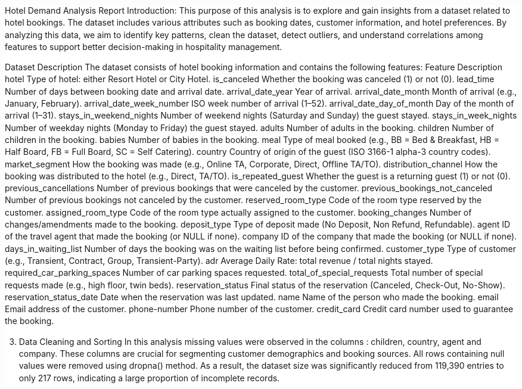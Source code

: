Hotel Demand Analysis Report
Introduction:
This purpose of this analysis is to explore and gain insights from a dataset related to hotel bookings. The dataset includes various attributes such as booking dates, customer information, and hotel preferences. By analyzing this data, we aim to identify key patterns, clean the dataset, detect outliers, and understand correlations among features to support better decision-making in hospitality management.

Dataset Description 
The dataset consists of hotel booking information and contains the following features:
Feature	Description
hotel	Type of hotel: either Resort Hotel or City Hotel.
is_canceled	Whether the booking was canceled (1) or not (0).
lead_time	Number of days between booking date and arrival date.
arrival_date_year	Year of arrival.
arrival_date_month	Month of arrival (e.g., January, February).
arrival_date_week_number	ISO week number of arrival (1–52).
arrival_date_day_of_month	Day of the month of arrival (1–31).
stays_in_weekend_nights	Number of weekend nights (Saturday and Sunday) the guest stayed.
stays_in_week_nights	Number of weekday nights (Monday to Friday) the guest stayed.
adults	Number of adults in the booking.
children	Number of children in the booking.
babies	Number of babies in the booking.
meal	Type of meal booked (e.g., BB = Bed & Breakfast, HB = Half Board, FB = Full Board, SC = Self Catering).
country	Country of origin of the guest (ISO 3166-1 alpha-3 country codes).
market_segment	How the booking was made (e.g., Online TA, Corporate, Direct, Offline TA/TO).
distribution_channel	How the booking was distributed to the hotel (e.g., Direct, TA/TO).
is_repeated_guest	Whether the guest is a returning guest (1) or not (0).
previous_cancellations	Number of previous bookings that were canceled by the customer.
previous_bookings_not_canceled	Number of previous bookings not canceled by the customer.
reserved_room_type	Code of the room type reserved by the customer.
assigned_room_type	Code of the room type actually assigned to the customer.
booking_changes	Number of changes/amendments made to the booking.
deposit_type	Type of deposit made (No Deposit, Non Refund, Refundable).
agent	ID of the travel agent that made the booking (or NULL if none).
company	ID of the company that made the booking (or NULL if none).
days_in_waiting_list	Number of days the booking was on the waiting list before being confirmed.
customer_type	Type of customer (e.g., Transient, Contract, Group, Transient-Party).
adr	Average Daily Rate: total revenue / total nights stayed.
required_car_parking_spaces	Number of car parking spaces requested.
total_of_special_requests	Total number of special requests made (e.g., high floor, twin beds).
reservation_status	Final status of the reservation (Canceled, Check-Out, No-Show).
reservation_status_date	Date when the reservation was last updated.
name	Name of the person who made the booking.
email	Email address of the customer.
phone-number	Phone number of the customer.
credit_card	Credit card number used to guarantee the booking.




3. Data Cleaning and Sorting
In this analysis missing values were observed in the columns : children, country, agent and company. These columns are crucial for segmenting customer demographics and booking sources. All rows containing null values were removed using dropna() method.
As a result, the dataset size was significantly reduced from 119,390 entries to only 217 rows, indicating a large proportion of incomplete records.
